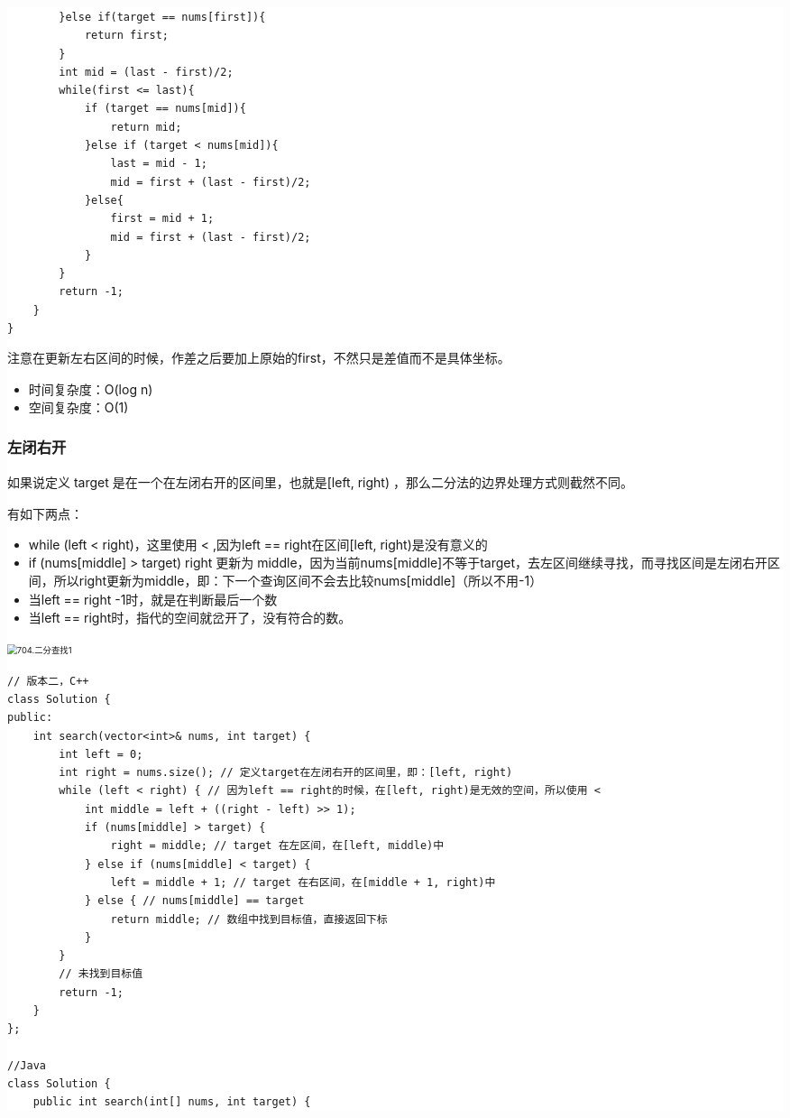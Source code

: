 ```
        }else if(target == nums[first]){
            return first;
        }
        int mid = (last - first)/2;
        while(first <= last){
            if (target == nums[mid]){
                return mid;
            }else if (target < nums[mid]){
                last = mid - 1;
                mid = first + (last - first)/2;
            }else{
                first = mid + 1;
                mid = first + (last - first)/2;
            }
        }
        return -1;
    }
}
```

注意在更新左右区间的时候，作差之后要加上原始的first，不然只是差值而不是具体坐标。

- 时间复杂度：O(log n)
- 空间复杂度：O(1)

### 左闭右开

如果说定义 target 是在一个在左闭右开的区间里，也就是[left, right) ，那么二分法的边界处理方式则截然不同。

有如下两点：

- while (left < right)，这里使用 < ,因为left == right在区间[left, right)是没有意义的
- if (nums[middle] > target) right 更新为 middle，因为当前nums[middle]不等于target，去左区间继续寻找，而寻找区间是左闭右开区间，所以right更新为middle，即：下一个查询区间不会去比较nums[middle]（所以不用-1）
- 当left == right -1时，就是在判断最后一个数
- 当left == right时，指代的空间就岔开了，没有符合的数。

<img src="https://code-thinking-1253855093.file.myqcloud.com/pics/20210311153123632.jpg" alt="704.二分查找1" style="zoom:67%;" />



```
// 版本二，C++
class Solution {
public:
    int search(vector<int>& nums, int target) {
        int left = 0;
        int right = nums.size(); // 定义target在左闭右开的区间里，即：[left, right)
        while (left < right) { // 因为left == right的时候，在[left, right)是无效的空间，所以使用 <
            int middle = left + ((right - left) >> 1);
            if (nums[middle] > target) {
                right = middle; // target 在左区间，在[left, middle)中
            } else if (nums[middle] < target) {
                left = middle + 1; // target 在右区间，在[middle + 1, right)中
            } else { // nums[middle] == target
                return middle; // 数组中找到目标值，直接返回下标
            }
        }
        // 未找到目标值
        return -1;
    }
};

//Java
class Solution {
    public int search(int[] nums, int target) {
```